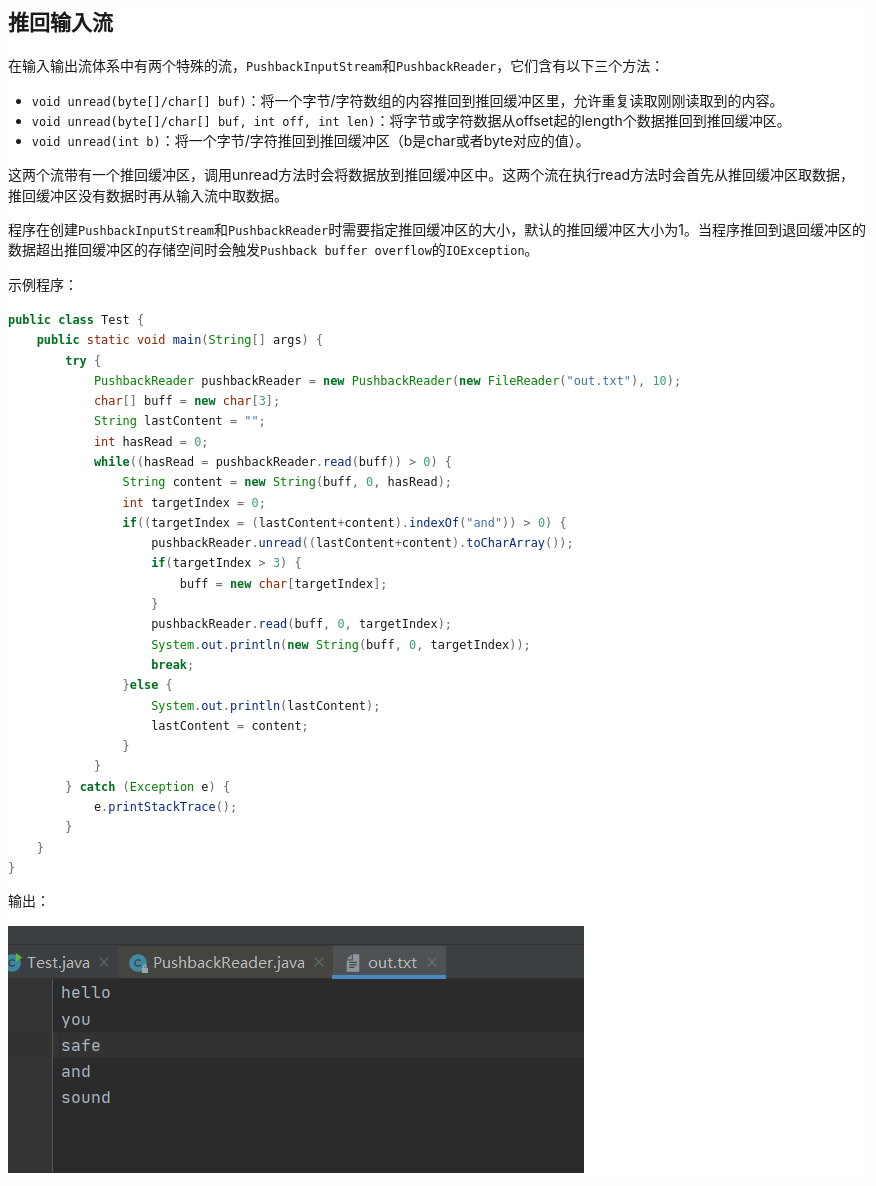 ## 推回输入流

在输入输出流体系中有两个特殊的流，`PushbackInputStream`和`PushbackReader`，它们含有以下三个方法：

- `void unread(byte[]/char[] buf)`：将一个字节/字符数组的内容推回到推回缓冲区里，允许重复读取刚刚读取到的内容。
- `void unread(byte[]/char[] buf, int off, int len)`：将字节或字符数据从offset起的length个数据推回到推回缓冲区。
- `void unread(int b)`：将一个字节/字符推回到推回缓冲区（b是char或者byte对应的值）。

这两个流带有一个推回缓冲区，调用unread方法时会将数据放到推回缓冲区中。这两个流在执行read方法时会首先从推回缓冲区取数据，推回缓冲区没有数据时再从输入流中取数据。

程序在创建`PushbackInputStream`和`PushbackReader`时需要指定推回缓冲区的大小，默认的推回缓冲区大小为1。当程序推回到退回缓冲区的数据超出推回缓冲区的存储空间时会触发`Pushback buffer overflow`的`IOException`。

示例程序：

```java
public class Test {
    public static void main(String[] args) {
        try {
            PushbackReader pushbackReader = new PushbackReader(new FileReader("out.txt"), 10);
            char[] buff = new char[3];
            String lastContent = "";
            int hasRead = 0;
            while((hasRead = pushbackReader.read(buff)) > 0) {
                String content = new String(buff, 0, hasRead);
                int targetIndex = 0;
                if((targetIndex = (lastContent+content).indexOf("and")) > 0) {
                    pushbackReader.unread((lastContent+content).toCharArray());
                    if(targetIndex > 3) {
                        buff = new char[targetIndex];
                    }
                    pushbackReader.read(buff, 0, targetIndex);
                    System.out.println(new String(buff, 0, targetIndex));
                    break;
                }else {
                    System.out.println(lastContent);
                    lastContent = content;
                }
            }
        } catch (Exception e) {
            e.printStackTrace();
        }
    }
}
```

输出：

![image-20201127153245004](IO.assets/image-20201127153245004.png)
